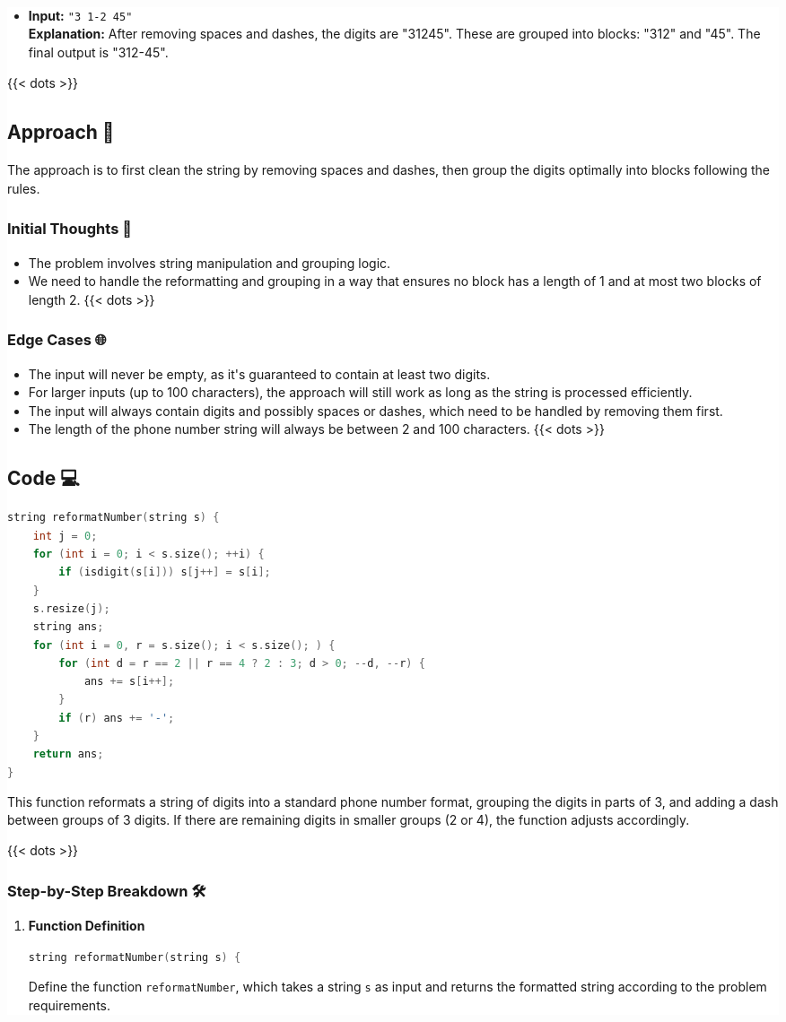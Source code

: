 
- **Input:** `"3 1-2 45"`  \
  **Explanation:** After removing spaces and dashes, the digits are "31245". These are grouped into blocks: "312" and "45". The final output is "312-45".

{{< dots >}}
## Approach 🚀
The approach is to first clean the string by removing spaces and dashes, then group the digits optimally into blocks following the rules.

### Initial Thoughts 💭
- The problem involves string manipulation and grouping logic.
- We need to handle the reformatting and grouping in a way that ensures no block has a length of 1 and at most two blocks of length 2.
{{< dots >}}
### Edge Cases 🌐
- The input will never be empty, as it's guaranteed to contain at least two digits.
- For larger inputs (up to 100 characters), the approach will still work as long as the string is processed efficiently.
- The input will always contain digits and possibly spaces or dashes, which need to be handled by removing them first.
- The length of the phone number string will always be between 2 and 100 characters.
{{< dots >}}
## Code 💻
```cpp
string reformatNumber(string s) {
    int j = 0;
    for (int i = 0; i < s.size(); ++i) {
        if (isdigit(s[i])) s[j++] = s[i];
    }
    s.resize(j);
    string ans;
    for (int i = 0, r = s.size(); i < s.size(); ) {
        for (int d = r == 2 || r == 4 ? 2 : 3; d > 0; --d, --r) {
            ans += s[i++];
        }
        if (r) ans += '-';
    }
    return ans;
}
```

This function reformats a string of digits into a standard phone number format, grouping the digits in parts of 3, and adding a dash between groups of 3 digits. If there are remaining digits in smaller groups (2 or 4), the function adjusts accordingly.

{{< dots >}}
### Step-by-Step Breakdown 🛠️
1. **Function Definition**
	```cpp
	string reformatNumber(string s) {
	```
	Define the function `reformatNumber`, which takes a string `s` as input and returns the formatted string according to the problem requirements.
